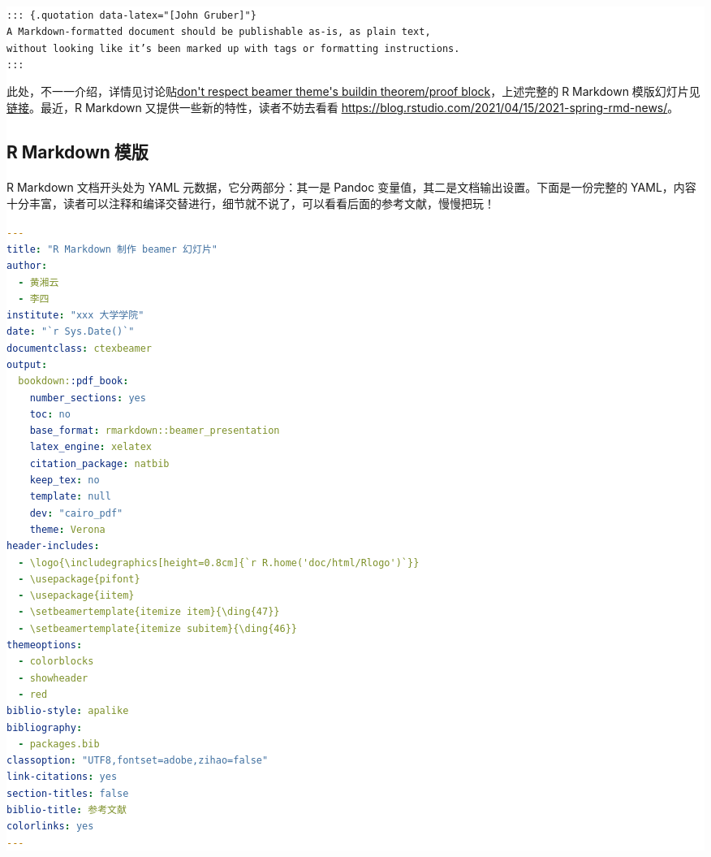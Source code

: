 ````
::: {.quotation data-latex="[John Gruber]"}
A Markdown-formatted document should be publishable as-is, as plain text, 
without looking like it’s been marked up with tags or formatting instructions.  
:::
````

此处，不一一介绍，详情见讨论贴[don't respect beamer theme's buildin theorem/proof block](https://github.com/rstudio/bookdown/issues/1143)，上述完整的 R Markdown 模版幻灯片见[链接](https://github.com/XiangyunHuang/masr/blob/master/examples/beamer-verona.Rmd)。最近，R Markdown 又提供一些新的特性，读者不妨去看看 <https://blog.rstudio.com/2021/04/15/2021-spring-rmd-news/>。


## R Markdown 模版

R Markdown 文档开头处为 YAML 元数据，它分两部分：其一是 Pandoc 变量值，其二是文档输出设置。下面是一份完整的 YAML，内容十分丰富，读者可以注释和编译交替进行，细节就不说了，可以看看后面的参考文献，慢慢把玩！

````yaml
---
title: "R Markdown 制作 beamer 幻灯片"
author:
  - 黄湘云
  - 李四
institute: "xxx 大学学院"
date: "`r Sys.Date()`"
documentclass: ctexbeamer
output: 
  bookdown::pdf_book: 
    number_sections: yes
    toc: no
    base_format: rmarkdown::beamer_presentation
    latex_engine: xelatex
    citation_package: natbib
    keep_tex: no
    template: null
    dev: "cairo_pdf"
    theme: Verona
header-includes:
  - \logo{\includegraphics[height=0.8cm]{`r R.home('doc/html/Rlogo')`}}
  - \usepackage{pifont}
  - \usepackage{iitem}
  - \setbeamertemplate{itemize item}{\ding{47}}
  - \setbeamertemplate{itemize subitem}{\ding{46}}
themeoptions: 
  - colorblocks
  - showheader
  - red
biblio-style: apalike
bibliography: 
  - packages.bib
classoption: "UTF8,fontset=adobe,zihao=false"
link-citations: yes
section-titles: false
biblio-title: 参考文献
colorlinks: yes
---
````
